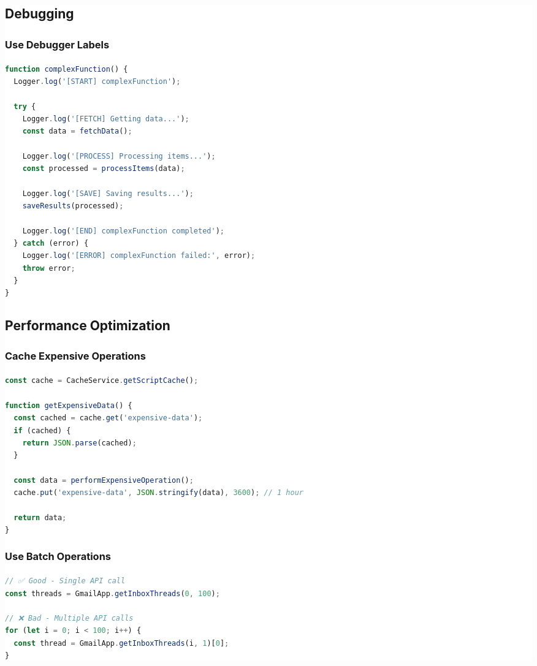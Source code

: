 ## Debugging

### Use Debugger Labels

```javascript
function complexFunction() {
  Logger.log('[START] complexFunction');
  
  try {
    Logger.log('[FETCH] Getting data...');
    const data = fetchData();
    
    Logger.log('[PROCESS] Processing items...');
    const processed = processItems(data);
    
    Logger.log('[SAVE] Saving results...');
    saveResults(processed);
    
    Logger.log('[END] complexFunction completed');
  } catch (error) {
    Logger.log('[ERROR] complexFunction failed:', error);
    throw error;
  }
}
```

## Performance Optimization

### Cache Expensive Operations

```javascript
const cache = CacheService.getScriptCache();

function getExpensiveData() {
  const cached = cache.get('expensive-data');
  if (cached) {
    return JSON.parse(cached);
  }
  
  const data = performExpensiveOperation();
  cache.put('expensive-data', JSON.stringify(data), 3600); // 1 hour
  
  return data;
}
```

### Use Batch Operations

```javascript
// ✅ Good - Single API call
const threads = GmailApp.getInboxThreads(0, 100);

// ❌ Bad - Multiple API calls
for (let i = 0; i < 100; i++) {
  const thread = GmailApp.getInboxThreads(i, 1)[0];
}
```
